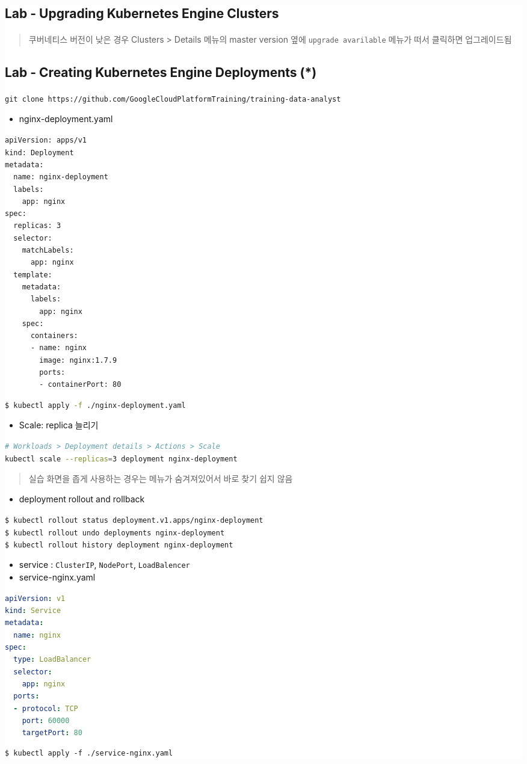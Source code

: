 ## Lab - Upgrading Kubernetes Engine Clusters
> 쿠버네티스 버전이 낮은 경우 Clusters > Details 메뉴의 master version 옆에 `upgrade avarilable` 메뉴가 떠서 클릭하면 업그레이드됨

## Lab - Creating Kubernetes Engine Deployments (*)
~~~
git clone https://github.com/GoogleCloudPlatformTraining/training-data-analyst
~~~
- nginx-deployment.yaml
~~~bash
apiVersion: apps/v1
kind: Deployment
metadata:
  name: nginx-deployment
  labels:
    app: nginx
spec:
  replicas: 3
  selector:
    matchLabels:
      app: nginx
  template:
    metadata:
      labels:
        app: nginx
    spec:
      containers:
      - name: nginx
        image: nginx:1.7.9
        ports:
        - containerPort: 80
~~~
~~~bash
$ kubectl apply -f ./nginx-deployment.yaml
~~~
- Scale: replica 늘리기
~~~bash
# Workloads > Deployment details > Actions > Scale
kubectl scale --replicas=3 deployment nginx-deployment
~~~
> 실습 화면을 좁게 사용하는 경우는 메뉴가 숨겨져있어서 바로 찾기 쉽지 않음
- deployment rollout and rollback
~~~
$ kubectl rollout status deployment.v1.apps/nginx-deployment
$ kubectl rollout undo deployments nginx-deployment
$ kubectl rollout history deployment nginx-deployment
~~~
- service : `ClusterIP`, `NodePort`, `LoadBalencer`
- service-nginx.yaml
~~~yaml
apiVersion: v1
kind: Service
metadata:
  name: nginx
spec:
  type: LoadBalancer
  selector:
    app: nginx
  ports:
  - protocol: TCP
    port: 60000
    targetPort: 80
~~~
~~~
$ kubectl apply -f ./service-nginx.yaml
~~~